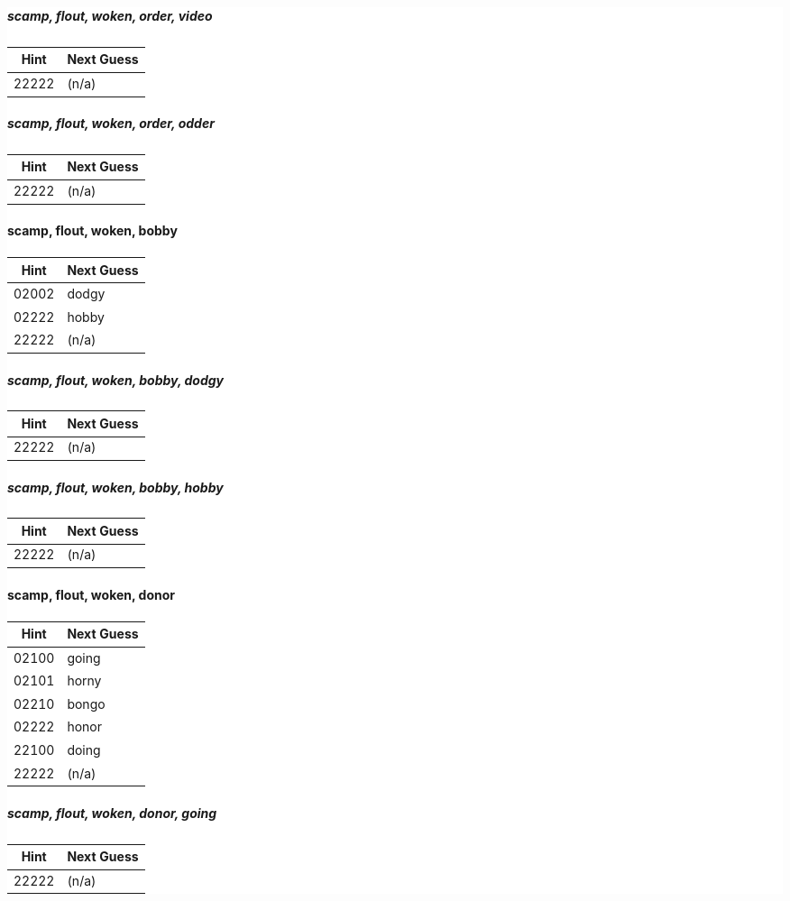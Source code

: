 ##### scamp, flout, woken, order, video

| Hint  | Next Guess |
| ----- | ---------- |
| 22222 | (n/a)      |

##### scamp, flout, woken, order, odder

| Hint  | Next Guess |
| ----- | ---------- |
| 22222 | (n/a)      |

#### scamp, flout, woken, bobby

| Hint  | Next Guess |
| ----- | ---------- |
| 02002 | dodgy      |
| 02222 | hobby      |
| 22222 | (n/a)      |

##### scamp, flout, woken, bobby, dodgy

| Hint  | Next Guess |
| ----- | ---------- |
| 22222 | (n/a)      |

##### scamp, flout, woken, bobby, hobby

| Hint  | Next Guess |
| ----- | ---------- |
| 22222 | (n/a)      |

#### scamp, flout, woken, donor

| Hint  | Next Guess |
| ----- | ---------- |
| 02100 | going      |
| 02101 | horny      |
| 02210 | bongo      |
| 02222 | honor      |
| 22100 | doing      |
| 22222 | (n/a)      |

##### scamp, flout, woken, donor, going

| Hint  | Next Guess |
| ----- | ---------- |
| 22222 | (n/a)      |
